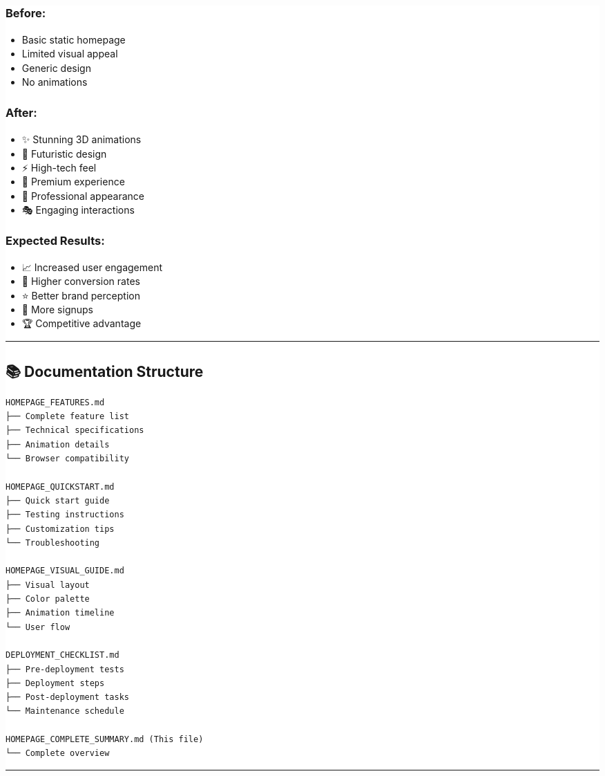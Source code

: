 ### **Before:**
- Basic static homepage
- Limited visual appeal
- Generic design
- No animations

### **After:**
- ✨ Stunning 3D animations
- 🎨 Futuristic design
- ⚡ High-tech feel
- 🚀 Premium experience
- 💎 Professional appearance
- 🎭 Engaging interactions

### **Expected Results:**
- 📈 Increased user engagement
- 🎯 Higher conversion rates
- ⭐ Better brand perception
- 💼 More signups
- 🏆 Competitive advantage

---

## 📚 Documentation Structure

```
HOMEPAGE_FEATURES.md
├── Complete feature list
├── Technical specifications
├── Animation details
└── Browser compatibility

HOMEPAGE_QUICKSTART.md
├── Quick start guide
├── Testing instructions
├── Customization tips
└── Troubleshooting

HOMEPAGE_VISUAL_GUIDE.md
├── Visual layout
├── Color palette
├── Animation timeline
└── User flow

DEPLOYMENT_CHECKLIST.md
├── Pre-deployment tests
├── Deployment steps
├── Post-deployment tasks
└── Maintenance schedule

HOMEPAGE_COMPLETE_SUMMARY.md (This file)
└── Complete overview
```

---
